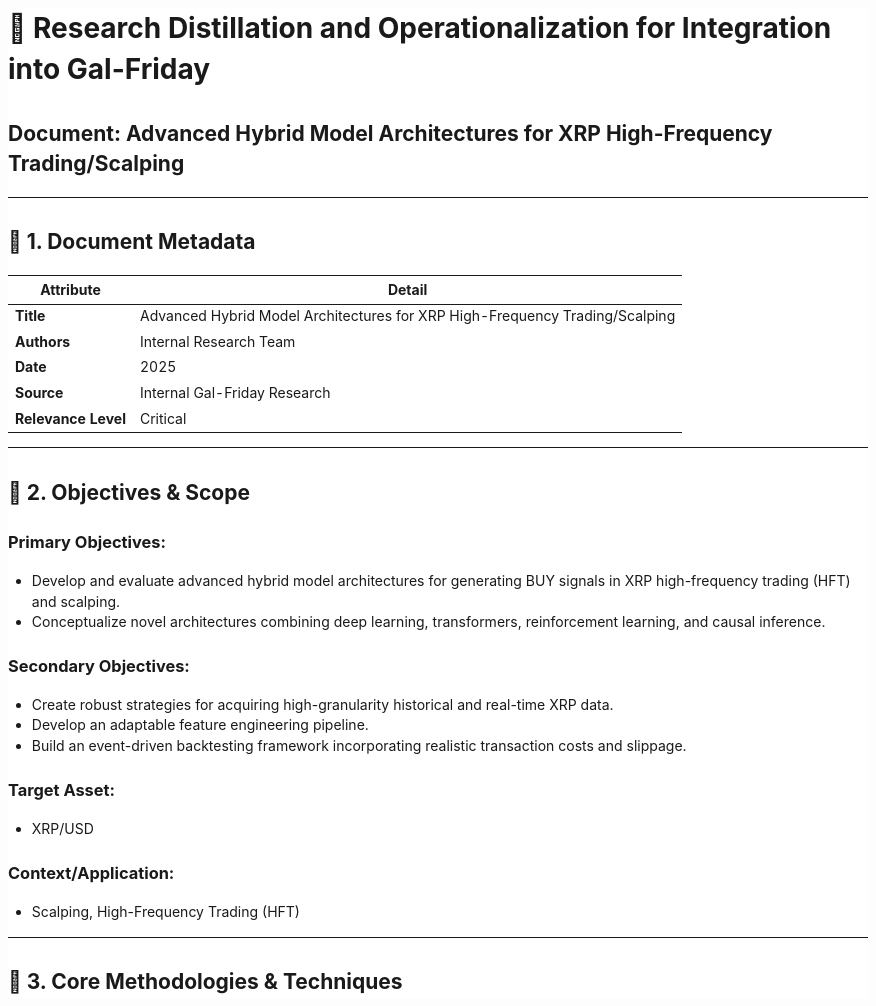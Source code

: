 
# 📘 Research Distillation and Operationalization for Integration into Gal-Friday

## Document: Advanced Hybrid Model Architectures for XRP High-Frequency Trading/Scalping

---

## 📌 1. Document Metadata

| Attribute        | Detail                    |
|------------------|---------------------------|
| **Title**        | Advanced Hybrid Model Architectures for XRP High-Frequency Trading/Scalping |
| **Authors**      | Internal Research Team       |
| **Date**         | 2025                      |
| **Source**       | Internal Gal-Friday Research |
| **Relevance Level** | Critical               |

---

## 🎯 2. Objectives & Scope

### Primary Objectives:
- Develop and evaluate advanced hybrid model architectures for generating BUY signals in XRP high-frequency trading (HFT) and scalping.
- Conceptualize novel architectures combining deep learning, transformers, reinforcement learning, and causal inference.

### Secondary Objectives:
- Create robust strategies for acquiring high-granularity historical and real-time XRP data.
- Develop an adaptable feature engineering pipeline.
- Build an event-driven backtesting framework incorporating realistic transaction costs and slippage.

### Target Asset:
- XRP/USD

### Context/Application:
- Scalping, High-Frequency Trading (HFT)

---

## 🧩 3. Core Methodologies & Techniques
